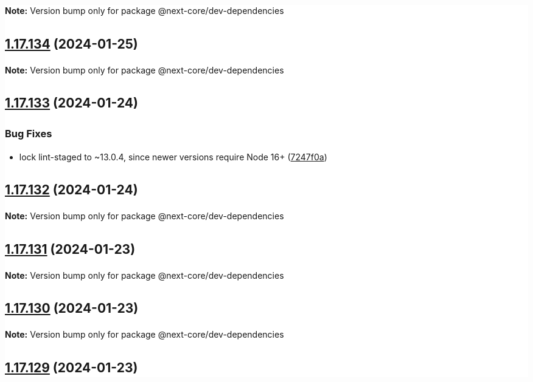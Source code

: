 **Note:** Version bump only for package @next-core/dev-dependencies





## [1.17.134](https://github.com/easyops-cn/next-core/compare/@next-core/dev-dependencies@1.17.133...@next-core/dev-dependencies@1.17.134) (2024-01-25)

**Note:** Version bump only for package @next-core/dev-dependencies





## [1.17.133](https://github.com/easyops-cn/next-core/compare/@next-core/dev-dependencies@1.17.132...@next-core/dev-dependencies@1.17.133) (2024-01-24)


### Bug Fixes

* lock lint-staged to ~13.0.4, since newer versions require Node 16+ ([7247f0a](https://github.com/easyops-cn/next-core/commit/7247f0a8d958815a828c1638b9fc3d5e06ed52f8))





## [1.17.132](https://github.com/easyops-cn/next-core/compare/@next-core/dev-dependencies@1.17.131...@next-core/dev-dependencies@1.17.132) (2024-01-24)

**Note:** Version bump only for package @next-core/dev-dependencies





## [1.17.131](https://github.com/easyops-cn/next-core/compare/@next-core/dev-dependencies@1.17.130...@next-core/dev-dependencies@1.17.131) (2024-01-23)

**Note:** Version bump only for package @next-core/dev-dependencies





## [1.17.130](https://github.com/easyops-cn/next-core/compare/@next-core/dev-dependencies@1.17.129...@next-core/dev-dependencies@1.17.130) (2024-01-23)

**Note:** Version bump only for package @next-core/dev-dependencies





## [1.17.129](https://github.com/easyops-cn/next-core/compare/@next-core/dev-dependencies@1.17.128...@next-core/dev-dependencies@1.17.129) (2024-01-23)
